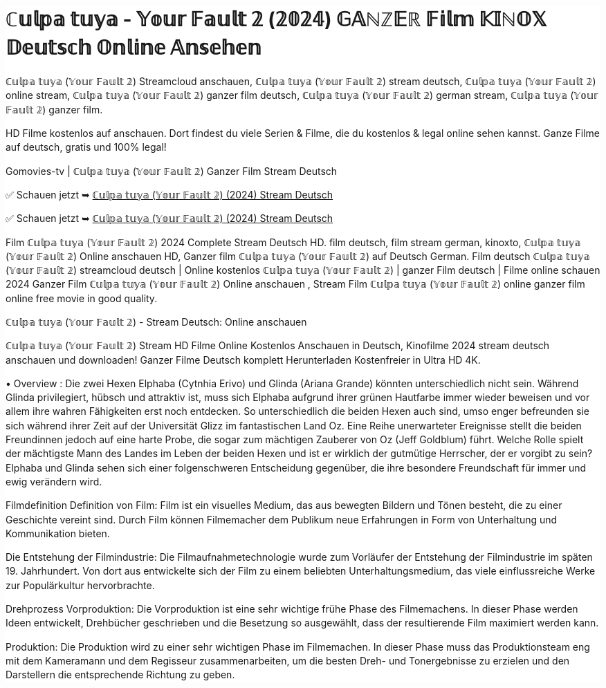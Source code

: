 # ℂ𝕦𝕝𝕡𝕒 𝕥𝕦𝕪𝕒 - 𝕐𝕠𝕦𝕣 𝔽𝕒𝕦𝕝𝕥 𝟚 (𝟚𝟘𝟚𝟜) 𝔾𝔸ℕℤ𝔼ℝ 𝔽𝕚𝕝𝕞 𝕂𝕀ℕ𝕆𝕏 𝔻𝕖𝕦𝕥𝕤𝕔𝕙 𝕆𝕟𝕝𝕚𝕟𝕖 𝔸𝕟𝕤𝕖𝕙𝕖𝕟

ℂ𝕦𝕝𝕡𝕒 𝕥𝕦𝕪𝕒 (𝕐𝕠𝕦𝕣 𝔽𝕒𝕦𝕝𝕥 𝟚) Streamcloud anschauen, ℂ𝕦𝕝𝕡𝕒 𝕥𝕦𝕪𝕒 (𝕐𝕠𝕦𝕣 𝔽𝕒𝕦𝕝𝕥 𝟚) stream deutsch, ℂ𝕦𝕝𝕡𝕒 𝕥𝕦𝕪𝕒 (𝕐𝕠𝕦𝕣 𝔽𝕒𝕦𝕝𝕥 𝟚) online stream, ℂ𝕦𝕝𝕡𝕒 𝕥𝕦𝕪𝕒 (𝕐𝕠𝕦𝕣 𝔽𝕒𝕦𝕝𝕥 𝟚) ganzer film deutsch, ℂ𝕦𝕝𝕡𝕒 𝕥𝕦𝕪𝕒 (𝕐𝕠𝕦𝕣 𝔽𝕒𝕦𝕝𝕥 𝟚) german stream, ℂ𝕦𝕝𝕡𝕒 𝕥𝕦𝕪𝕒 (𝕐𝕠𝕦𝕣 𝔽𝕒𝕦𝕝𝕥 𝟚) ganzer film.

HD Filme kostenlos auf anschauen. Dort findest du viele Serien & Filme, die du kostenlos & legal online sehen kannst. Ganze Filme auf deutsch, gratis und 100% legal!

Gomovies-tv | ℂ𝕦𝕝𝕡𝕒 𝕥𝕦𝕪𝕒 (𝕐𝕠𝕦𝕣 𝔽𝕒𝕦𝕝𝕥 𝟚) Ganzer Film Stream Deutsch

✅ Schauen jetzt ➥ [ℂ𝕦𝕝𝕡𝕒 𝕥𝕦𝕪𝕒 (𝕐𝕠𝕦𝕣 𝔽𝕒𝕦𝕝𝕥 𝟚) (2024) Stream Deutsch](https://mediaonestream.com/de/movie/1156593/culpa-tuya)

✅ Schauen jetzt ➥ [ℂ𝕦𝕝𝕡𝕒 𝕥𝕦𝕪𝕒 (𝕐𝕠𝕦𝕣 𝔽𝕒𝕦𝕝𝕥 𝟚) (2024) Stream Deutsch](https://mediaonestream.com/de/movie/1156593/culpa-tuya)

Film ℂ𝕦𝕝𝕡𝕒 𝕥𝕦𝕪𝕒 (𝕐𝕠𝕦𝕣 𝔽𝕒𝕦𝕝𝕥 𝟚) 2024 Complete Stream Deutsch HD. film deutsch, film stream german, kinoxto, ℂ𝕦𝕝𝕡𝕒 𝕥𝕦𝕪𝕒 (𝕐𝕠𝕦𝕣 𝔽𝕒𝕦𝕝𝕥 𝟚) Online anschauen HD, Ganzer film ℂ𝕦𝕝𝕡𝕒 𝕥𝕦𝕪𝕒 (𝕐𝕠𝕦𝕣 𝔽𝕒𝕦𝕝𝕥 𝟚) auf Deutsch German. Film deutsch ℂ𝕦𝕝𝕡𝕒 𝕥𝕦𝕪𝕒 (𝕐𝕠𝕦𝕣 𝔽𝕒𝕦𝕝𝕥 𝟚) streamcloud deutsch | Online kostenlos ℂ𝕦𝕝𝕡𝕒 𝕥𝕦𝕪𝕒 (𝕐𝕠𝕦𝕣 𝔽𝕒𝕦𝕝𝕥 𝟚) | ganzer Film deutsch | Filme online schauen 2024 Ganzer Film ℂ𝕦𝕝𝕡𝕒 𝕥𝕦𝕪𝕒 (𝕐𝕠𝕦𝕣 𝔽𝕒𝕦𝕝𝕥 𝟚) Online anschauen , Stream Film ℂ𝕦𝕝𝕡𝕒 𝕥𝕦𝕪𝕒 (𝕐𝕠𝕦𝕣 𝔽𝕒𝕦𝕝𝕥 𝟚) online ganzer film online free movie in good quality.

ℂ𝕦𝕝𝕡𝕒 𝕥𝕦𝕪𝕒 (𝕐𝕠𝕦𝕣 𝔽𝕒𝕦𝕝𝕥 𝟚) - Stream Deutsch: Online anschauen

ℂ𝕦𝕝𝕡𝕒 𝕥𝕦𝕪𝕒 (𝕐𝕠𝕦𝕣 𝔽𝕒𝕦𝕝𝕥 𝟚) Stream HD Filme Online Kostenlos Anschauen in Deutsch, Kinofilme 2024 stream deutsch anschauen und downloaden! Ganzer Filme Deutsch komplett Herunterladen Kostenfreier in Ultra HD 4K.

• Overview : Die zwei Hexen Elphaba (Cytnhia Erivo) und Glinda (Ariana Grande) könnten unterschiedlich nicht sein. Während Glinda privilegiert, hübsch und attraktiv ist, muss sich Elphaba aufgrund ihrer grünen Hautfarbe immer wieder beweisen und vor allem ihre wahren Fähigkeiten erst noch entdecken. So unterschiedlich die beiden Hexen auch sind, umso enger befreunden sie sich während ihrer Zeit auf der Universität Glizz im fantastischen Land Oz. Eine Reihe unerwarteter Ereignisse stellt die beiden Freundinnen jedoch auf eine harte Probe, die sogar zum mächtigen Zauberer von Oz (Jeff Goldblum) führt. Welche Rolle spielt der mächtigste Mann des Landes im Leben der beiden Hexen und ist er wirklich der gutmütige Herrscher, der er vorgibt zu sein? Elphaba und Glinda sehen sich einer folgenschweren Entscheidung gegenüber, die ihre besondere Freundschaft für immer und ewig verändern wird.

Filmdefinition Definition von Film: Film ist ein visuelles Medium, das aus bewegten Bildern und Tönen besteht, die zu einer Geschichte vereint sind. Durch Film können Filmemacher dem Publikum neue Erfahrungen in Form von Unterhaltung und Kommunikation bieten.

Die Entstehung der Filmindustrie: Die Filmaufnahmetechnologie wurde zum Vorläufer der Entstehung der Filmindustrie im späten 19. Jahrhundert. Von dort aus entwickelte sich der Film zu einem beliebten Unterhaltungsmedium, das viele einflussreiche Werke zur Populärkultur hervorbrachte.

Drehprozess Vorproduktion: Die Vorproduktion ist eine sehr wichtige frühe Phase des Filmemachens. In dieser Phase werden Ideen entwickelt, Drehbücher geschrieben und die Besetzung so ausgewählt, dass der resultierende Film maximiert werden kann.

Produktion: Die Produktion wird zu einer sehr wichtigen Phase im Filmemachen. In dieser Phase muss das Produktionsteam eng mit dem Kameramann und dem Regisseur zusammenarbeiten, um die besten Dreh- und Tonergebnisse zu erzielen und den Darstellern die entsprechende Richtung zu geben.
